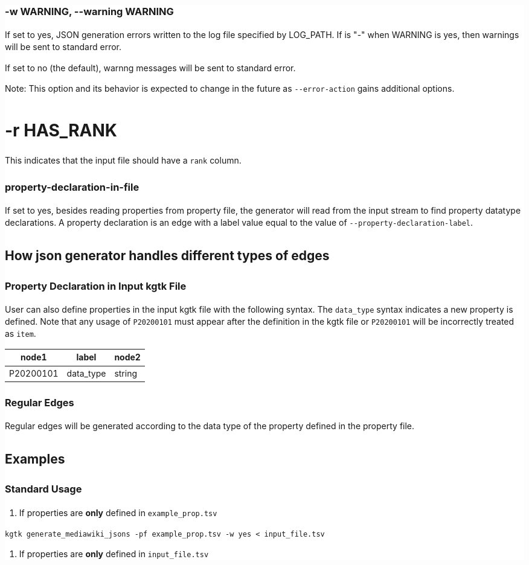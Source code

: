 ### -w WARNING, --warning WARNING

If set to yes, JSON generation errors written to the log file specified by LOG_PATH.
If is "-" when WARNING is yes, then warnings will be sent to standard error.

If set to no (the default), warnng messages will be sent to standard error.

Note: This option and its behavior is expected to change in the future
as `--error-action` gains additional options.

# -r HAS_RANK

This indicates that the input file should have a `rank` column.

### property-declaration-in-file

If set to yes, besides reading properties from property file, the generator will read from the input stream to find property datatype declarations.
A property declaration is an edge with a label value equal to the value of `--property-declaration-label`.

## How json generator handles different types of edges


### Property Declaration in Input kgtk File

User can also define properties in the input kgtk file with the following syntax. The `data_type` syntax indicates a new property is defined. Note that any usage of `P20200101` must appear after the definition in the kgtk file or `P20200101` will be incorrectly treated as `item`.

|node1|	label|	node2|
| ----- | ----- | -------------|
|P20200101| data_type| string|

### Regular Edges

Regular edges will be generated according to the data type of the property defined in the property file.

## Examples

### Standard Usage

1. If properties are **only** defined in `example_prop.tsv`


```{shell}
kgtk generate_mediawiki_jsons -pf example_prop.tsv -w yes < input_file.tsv
```

1. If properties are **only** defined in `input_file.tsv`

